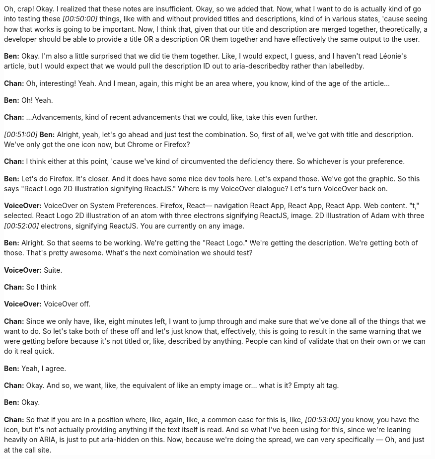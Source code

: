 Oh, crap! Okay. I realized that these notes are insufficient. Okay, so we added that. Now, what I want to do is actually kind of go into testing these *[00:50:00]* things, like with and without provided titles and descriptions, kind of in various states, 'cause seeing how that works is going to be important. Now, I think that, given that our title and description are merged together, theoretically, a developer should be able to provide a title OR a description OR them together and have effectively the same output to the user. 

**Ben:** Okay. I'm also a little surprised that we did tie them together. Like, I would expect, I guess, and I haven't read Léonie's article, but I would expect that we would pull the description ID out to aria-describedby rather than labelledby.

**Chan:** Oh, interesting! Yeah. And I mean, again, this might be an area where, you know, kind of the age of the article… 

**Ben:** Oh! Yeah. 

**Chan:** …Advancements, kind of recent advancements that we could, like, take this even further. 

*[00:51:00]* **Ben:** Alright, yeah, let's go ahead and just test the combination. So, first of all, we've got with title and description. We've only got the one icon now, but Chrome or Firefox? 

**Chan:** I think either at this point, 'cause we've kind of circumvented the deficiency there. So whichever is your preference. 

**Ben:** Let's do Firefox. It's closer. And it does have some nice dev tools here. Let's expand those. We've got the graphic. So this says "React Logo 2D illustration signifying ReactJS." Where is my VoiceOver dialogue? Let's turn VoiceOver back on. 

**VoiceOver:** VoiceOver on System Preferences. Firefox, React— navigation React App, React App, React App. Web content. "t," selected. React Logo 2D illustration of an atom with three electrons signifying ReactJS, image. 2D illustration of Adam with three *[00:52:00]* electrons, signifying ReactJS. You are currently on any image.

**Ben:** Alright. So that seems to be working. We're getting the "React Logo." We're getting the description. We're getting both of those. That's pretty awesome. What's the next combination we should test? 

**VoiceOver:** Suite. 

**Chan:** So I think 

**VoiceOver:** VoiceOver off. 

**Chan:** Since we only have, like, eight minutes left, I want to jump through and make sure that we've done all of the things that we want to do. So let's take both of these off and let's just know that, effectively, this is going to result in the same warning that we were getting before because it's not titled or, like, described by anything. People can kind of validate that on their own or we can do it real quick. 

**Ben:** Yeah, I agree. 

**Chan:** Okay. And so, we want, like, the equivalent of like an empty image or… what is it? Empty alt tag. 

**Ben:** Okay. 

**Chan:** So that if you are in a position where, like, again, like, a common case for this is, like, *[00:53:00]* you know, you have the icon, but it's not actually providing anything if the text itself is read. And so what I've been using for this, since we're leaning heavily on ARIA, is just to put aria-hidden on this. Now, because we're doing the spread, we can very specifically — Oh, and just at the call site. 
